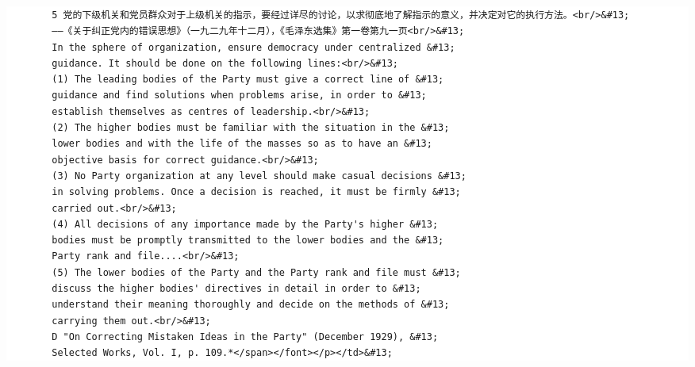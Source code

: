 			5 党的下级机关和党员群众对于上级机关的指示，要经过详尽的讨论，以求彻底地了解指示的意义，并决定对它的执行方法。<br/>&#13;
			――《关于纠正党内的错误思想》（一九二九年十二月），《毛泽东选集》第一卷第九一页<br/>&#13;
			In the sphere of organization, ensure democracy under centralized &#13;
			guidance. It should be done on the following lines:<br/>&#13;
			(1) The leading bodies of the Party must give a correct line of &#13;
			guidance and find solutions when problems arise, in order to &#13;
			establish themselves as centres of leadership.<br/>&#13;
			(2) The higher bodies must be familiar with the situation in the &#13;
			lower bodies and with the life of the masses so as to have an &#13;
			objective basis for correct guidance.<br/>&#13;
			(3) No Party organization at any level should make casual decisions &#13;
			in solving problems. Once a decision is reached, it must be firmly &#13;
			carried out.<br/>&#13;
			(4) All decisions of any importance made by the Party's higher &#13;
			bodies must be promptly transmitted to the lower bodies and the &#13;
			Party rank and file....<br/>&#13;
			(5) The lower bodies of the Party and the Party rank and file must &#13;
			discuss the higher bodies' directives in detail in order to &#13;
			understand their meaning thoroughly and decide on the methods of &#13;
			carrying them out.<br/>&#13;
			D "On Correcting Mistaken Ideas in the Party" (December 1929), &#13;
			Selected Works, Vol. I, p. 109.*</span></font></p></td>&#13;
		